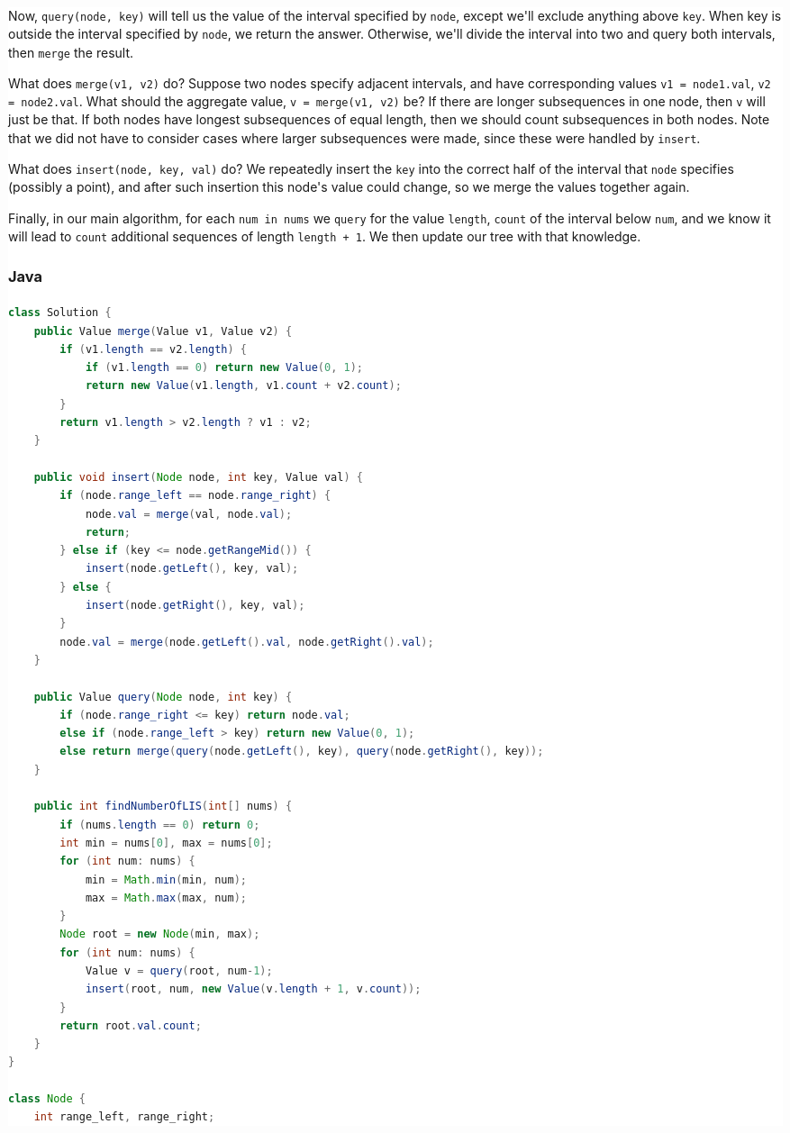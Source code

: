 Now, `query(node, key)` will tell us the value of the interval specified by `node`, except we'll exclude anything above `key`. When key is outside the interval specified by `node`, we return the answer. Otherwise, we'll divide the interval into two and query both intervals, then `merge` the result.

What does `merge(v1, v2)` do? Suppose two nodes specify adjacent intervals, and have corresponding values `v1 = node1.val`, `v2 = node2.val`. What should the aggregate value, `v = merge(v1, v2)` be? If there are longer subsequences in one node, then `v` will just be that. If both nodes have longest subsequences of equal length, then we should count subsequences in both nodes. Note that we did not have to consider cases where larger subsequences were made, since these were handled by `insert`.

What does `insert(node, key, val)` do? We repeatedly insert the `key` into the correct half of the interval that `node` specifies (possibly a point), and after such insertion this node's value could change, so we merge the values together again.

Finally, in our main algorithm, for each `num in nums` we `query` for the value `length`, `count` of the interval below `num`, and we know it will lead to `count` additional sequences of length `length + 1`. We then update our tree with that knowledge.

### Java
```java
class Solution {
    public Value merge(Value v1, Value v2) {
        if (v1.length == v2.length) {
            if (v1.length == 0) return new Value(0, 1);
            return new Value(v1.length, v1.count + v2.count);
        }
        return v1.length > v2.length ? v1 : v2;
    }

    public void insert(Node node, int key, Value val) {
        if (node.range_left == node.range_right) {
            node.val = merge(val, node.val);
            return;
        } else if (key <= node.getRangeMid()) {
            insert(node.getLeft(), key, val);
        } else {
            insert(node.getRight(), key, val);
        }
        node.val = merge(node.getLeft().val, node.getRight().val);
    }

    public Value query(Node node, int key) {
        if (node.range_right <= key) return node.val;
        else if (node.range_left > key) return new Value(0, 1);
        else return merge(query(node.getLeft(), key), query(node.getRight(), key));
    }

    public int findNumberOfLIS(int[] nums) {
        if (nums.length == 0) return 0;
        int min = nums[0], max = nums[0];
        for (int num: nums) {
            min = Math.min(min, num);
            max = Math.max(max, num);
        }
        Node root = new Node(min, max);
        for (int num: nums) {
            Value v = query(root, num-1);
            insert(root, num, new Value(v.length + 1, v.count));
        }
        return root.val.count;
    }
}

class Node {
    int range_left, range_right;
```